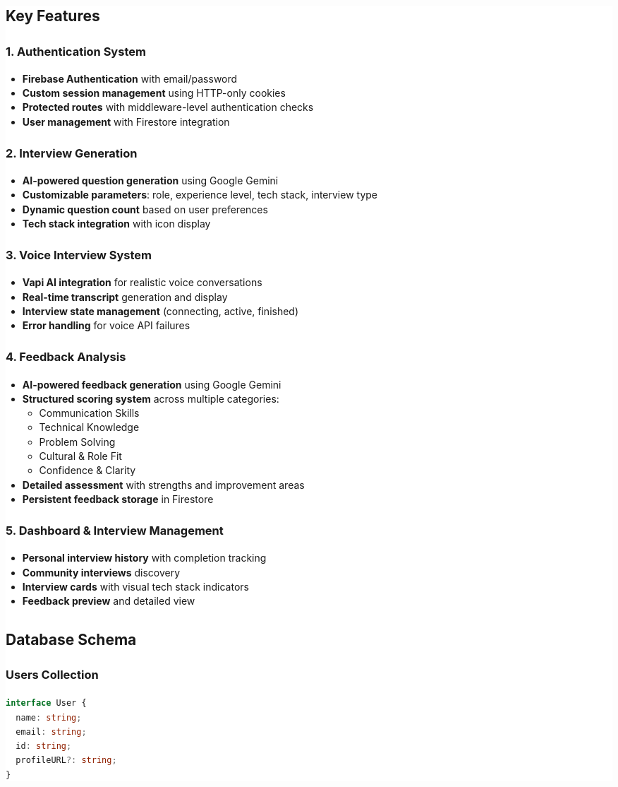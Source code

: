 ## Key Features

### 1. Authentication System
- **Firebase Authentication** with email/password
- **Custom session management** using HTTP-only cookies
- **Protected routes** with middleware-level authentication checks
- **User management** with Firestore integration

### 2. Interview Generation
- **AI-powered question generation** using Google Gemini
- **Customizable parameters**: role, experience level, tech stack, interview type
- **Dynamic question count** based on user preferences
- **Tech stack integration** with icon display

### 3. Voice Interview System
- **Vapi AI integration** for realistic voice conversations
- **Real-time transcript** generation and display
- **Interview state management** (connecting, active, finished)
- **Error handling** for voice API failures

### 4. Feedback Analysis
- **AI-powered feedback generation** using Google Gemini
- **Structured scoring system** across multiple categories:
  - Communication Skills
  - Technical Knowledge
  - Problem Solving
  - Cultural & Role Fit
  - Confidence & Clarity
- **Detailed assessment** with strengths and improvement areas
- **Persistent feedback storage** in Firestore

### 5. Dashboard & Interview Management
- **Personal interview history** with completion tracking
- **Community interviews** discovery
- **Interview cards** with visual tech stack indicators
- **Feedback preview** and detailed view

## Database Schema

### Users Collection
```typescript
interface User {
  name: string;
  email: string;
  id: string;
  profileURL?: string;
}
```
